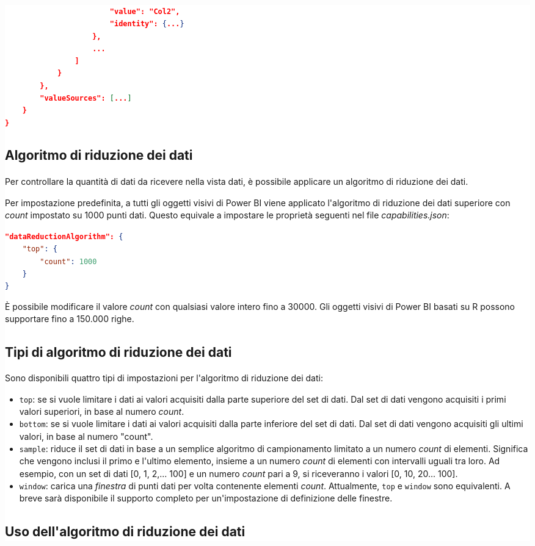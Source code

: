 ```json
                        "value": "Col2",
                        "identity": {...}
                    },
                    ...
                ]
            }
        },
        "valueSources": [...]
    }
}
```

## <a name="data-reduction-algorithm"></a>Algoritmo di riduzione dei dati

Per controllare la quantità di dati da ricevere nella vista dati, è possibile applicare un algoritmo di riduzione dei dati.

Per impostazione predefinita, a tutti gli oggetti visivi di Power BI viene applicato l'algoritmo di riduzione dei dati superiore con *count* impostato su 1000 punti dati. Questo equivale a impostare le proprietà seguenti nel file *capabilities.json*:

```json
"dataReductionAlgorithm": {
    "top": {
        "count": 1000
    }
}
```

È possibile modificare il valore *count* con qualsiasi valore intero fino a 30000. Gli oggetti visivi di Power BI basati su R possono supportare fino a 150.000 righe.

## <a name="data-reduction-algorithm-types"></a>Tipi di algoritmo di riduzione dei dati

Sono disponibili quattro tipi di impostazioni per l'algoritmo di riduzione dei dati:

* `top`: se si vuole limitare i dati ai valori acquisiti dalla parte superiore del set di dati. Dal set di dati vengono acquisiti i primi valori superiori, in base al numero *count*.
* `bottom`: se si vuole limitare i dati ai valori acquisiti dalla parte inferiore del set di dati. Dal set di dati vengono acquisiti gli ultimi valori, in base al numero "count".
* `sample`: riduce il set di dati in base a un semplice algoritmo di campionamento limitato a un numero *count* di elementi. Significa che vengono inclusi il primo e l'ultimo elemento, insieme a un numero *count* di elementi con intervalli uguali tra loro.
Ad esempio, con un set di dati [0, 1, 2,... 100] e un numero *count* pari a 9, si riceveranno i valori [0, 10, 20... 100].
* `window`: carica una *finestra* di punti dati per volta contenente elementi *count*. Attualmente, `top` e `window` sono equivalenti. A breve sarà disponibile il supporto completo per un'impostazione di definizione delle finestre.

## <a name="data-reduction-algorithm-usage"></a>Uso dell'algoritmo di riduzione dei dati
